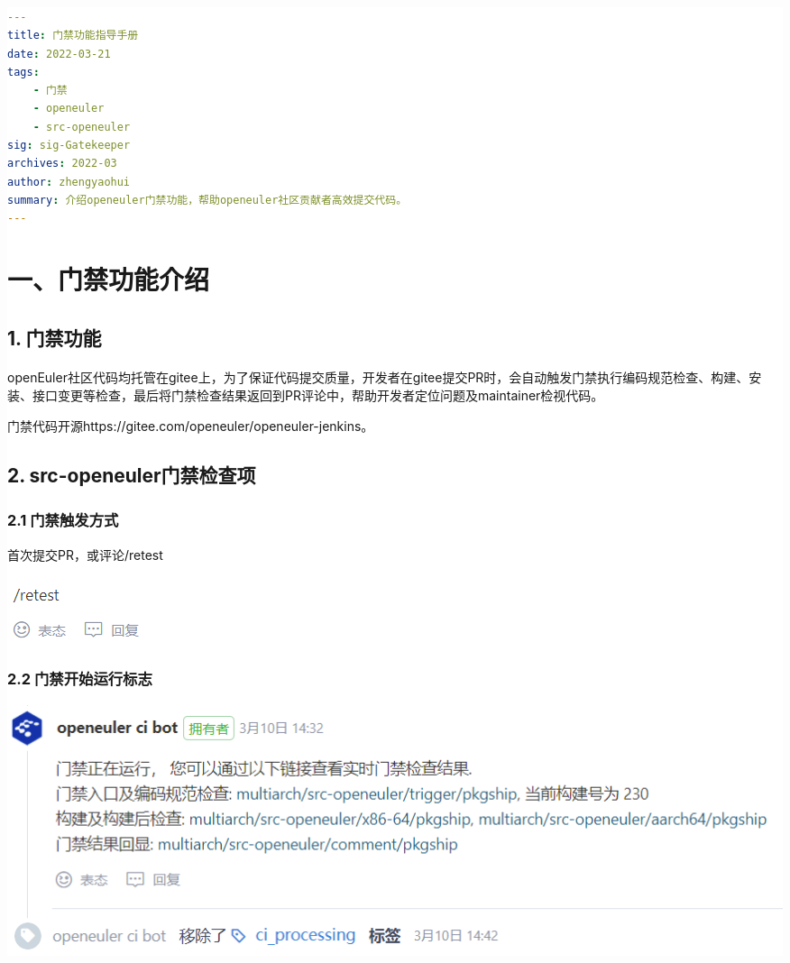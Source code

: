 ```yaml
---
title: 门禁功能指导手册
date: 2022-03-21
tags: 
    - 门禁
    - openeuler
    - src-openeuler
sig: sig-Gatekeeper
archives: 2022-03
author: zhengyaohui
summary: 介绍openeuler门禁功能，帮助openeuler社区贡献者高效提交代码。 
---
```


# 一、门禁功能介绍

## 1. 门禁功能

openEuler社区代码均托管在gitee上，为了保证代码提交质量，开发者在gitee提交PR时，会自动触发门禁执行编码规范检查、构建、安装、接口变更等检查，最后将门禁检查结果返回到PR评论中，帮助开发者定位问题及maintainer检视代码。

门禁代码开源https://gitee.com/openeuler/openeuler-jenkins。

## 2. src-openeuler门禁检查项

### 2.1 门禁触发方式

首次提交PR，或评论/retest

<img src="./2022-03-21-ci_guild-01.png">

### 2.2 门禁开始运行标志

<img src="./2022-03-21-ci_guild-02.png">
